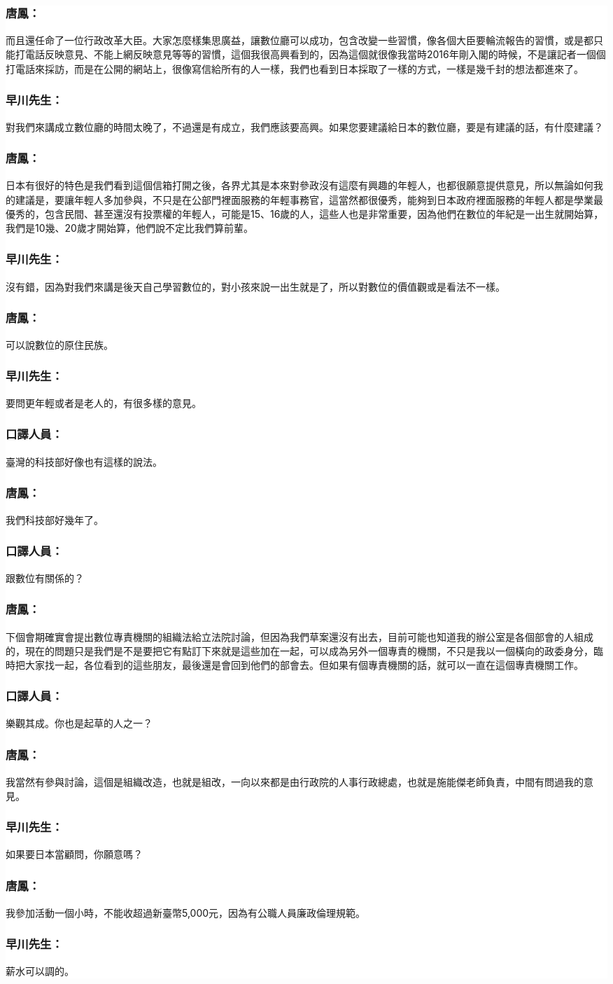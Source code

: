 ### 唐鳳：
而且還任命了一位行政改革大臣。大家怎麼樣集思廣益，讓數位廳可以成功，包含改變一些習慣，像各個大臣要輪流報告的習慣，或是都只能打電話反映意見、不能上網反映意見等等的習慣，這個我很高興看到的，因為這個就很像我當時2016年剛入閣的時候，不是讓記者一個個打電話來採訪，而是在公開的網站上，很像寫信給所有的人一樣，我們也看到日本採取了一樣的方式，一樣是幾千封的想法都進來了。

### 早川先生：
對我們來講成立數位廳的時間太晚了，不過還是有成立，我們應該要高興。如果您要建議給日本的數位廳，要是有建議的話，有什麼建議？

### 唐鳳：
日本有很好的特色是我們看到這個信箱打開之後，各界尤其是本來對參政沒有這麼有興趣的年輕人，也都很願意提供意見，所以無論如何我的建議是，要讓年輕人多加參與，不只是在公部門裡面服務的年輕事務官，這當然都很優秀，能夠到日本政府裡面服務的年輕人都是學業最優秀的，包含民間、甚至還沒有投票權的年輕人，可能是15、16歲的人，這些人也是非常重要，因為他們在數位的年紀是一出生就開始算，我們是10幾、20歲才開始算，他們說不定比我們算前輩。

### 早川先生：
沒有錯，因為對我們來講是後天自己學習數位的，對小孩來說一出生就是了，所以對數位的價值觀或是看法不一樣。

### 唐鳳：
可以說數位的原住民族。

### 早川先生：
要問更年輕或者是老人的，有很多樣的意見。

### 口譯人員：
臺灣的科技部好像也有這樣的說法。

### 唐鳳：
我們科技部好幾年了。

### 口譯人員：
跟數位有關係的？

### 唐鳳：
下個會期確實會提出數位專責機關的組織法給立法院討論，但因為我們草案還沒有出去，目前可能也知道我的辦公室是各個部會的人組成的，現在的問題只是我們是不是要把它有點訂下來就是這些加在一起，可以成為另外一個專責的機關，不只是我以一個橫向的政委身分，臨時把大家找一起，各位看到的這些朋友，最後還是會回到他們的部會去。但如果有個專責機關的話，就可以一直在這個專責機關工作。

### 口譯人員：
樂觀其成。你也是起草的人之一？

### 唐鳳：
我當然有參與討論，這個是組織改造，也就是組改，一向以來都是由行政院的人事行政總處，也就是施能傑老師負責，中間有問過我的意見。

### 早川先生：
如果要日本當顧問，你願意嗎？

### 唐鳳：
我參加活動一個小時，不能收超過新臺幣5,000元，因為有公職人員廉政倫理規範。

### 早川先生：
薪水可以調的。
